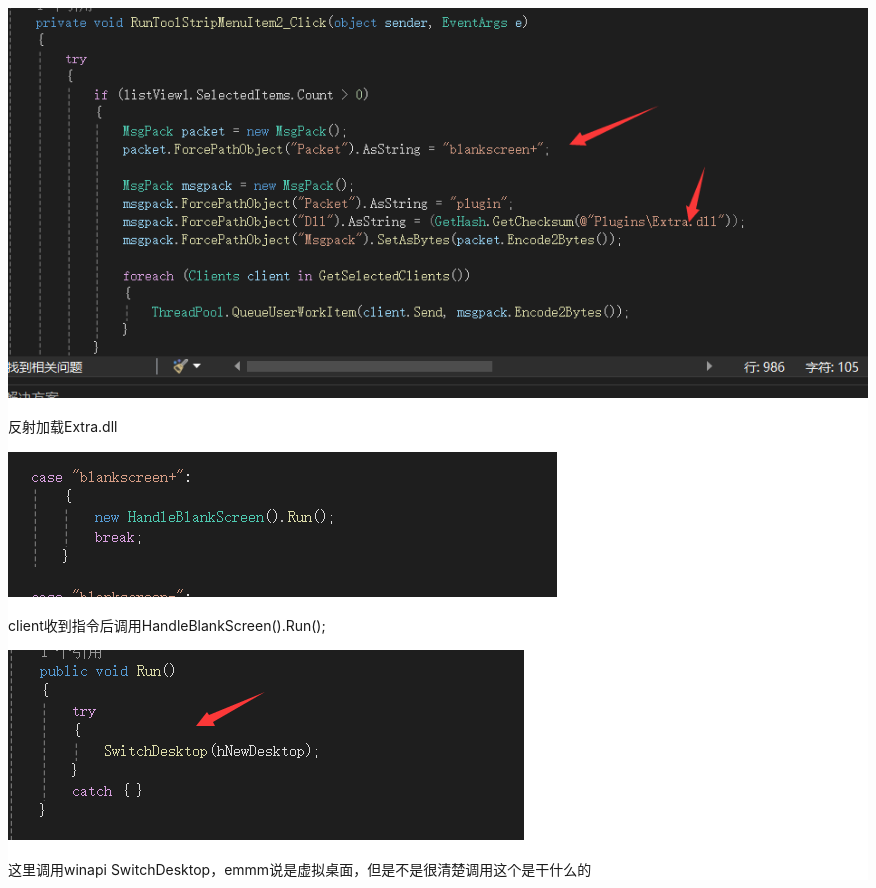 ![image-20240209154053085](readme/image-20240209154053085.png)

反射加载Extra.dll



![image-20240209154123857](readme/image-20240209154123857.png)

client收到指令后调用HandleBlankScreen().Run();



![image-20240209154244874](readme/image-20240209154244874.png)

这里调用winapi SwitchDesktop，emmm说是虚拟桌面，但是不是很清楚调用这个是干什么的


